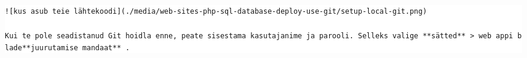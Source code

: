    ![kus asub teie lähtekoodi](./media/web-sites-php-sql-database-deploy-use-git/setup-local-git.png)

    Kui te pole seadistanud Git hoidla enne, peate sisestama kasutajanime ja parooli. Selleks valige **sätted** > web appi blade**juurutamise mandaat** .
